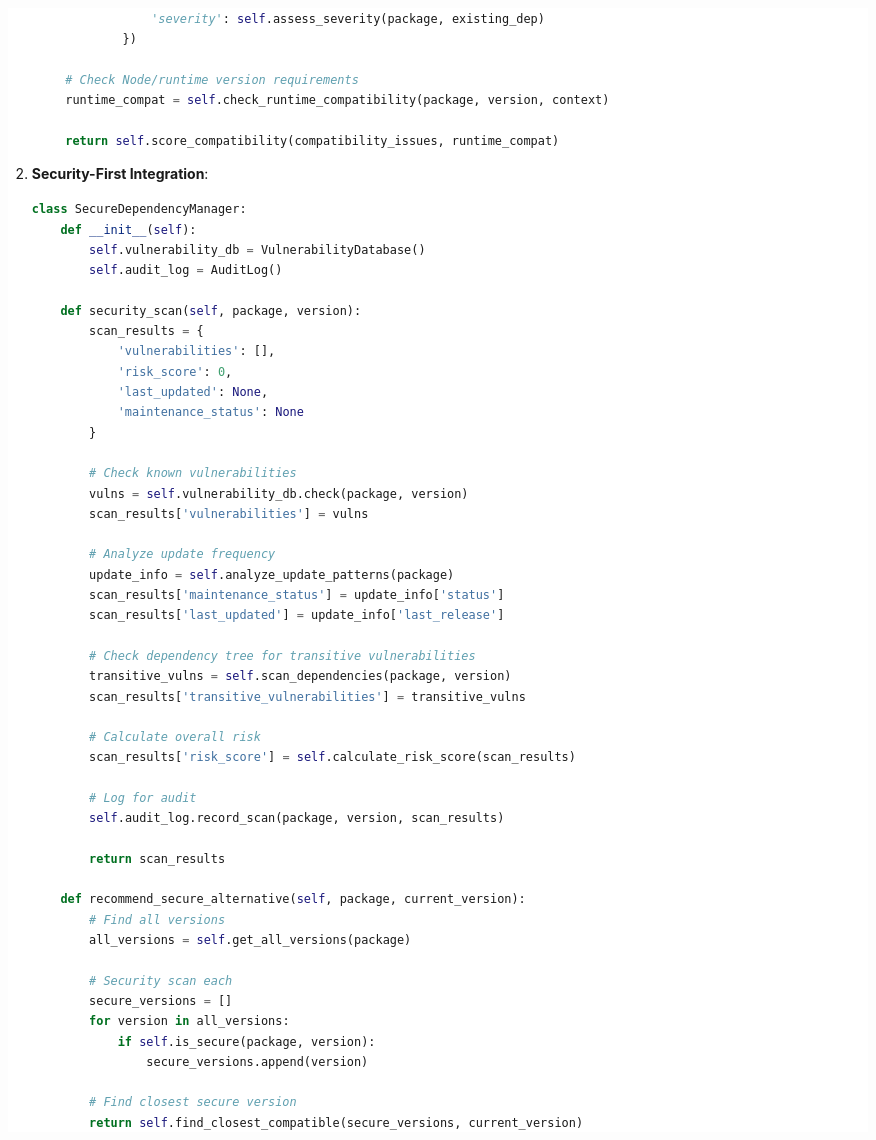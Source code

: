    ```python
                       'severity': self.assess_severity(package, existing_dep)
                   })
                   
           # Check Node/runtime version requirements
           runtime_compat = self.check_runtime_compatibility(package, version, context)
           
           return self.score_compatibility(compatibility_issues, runtime_compat)
   ```

2. **Security-First Integration**:
   ```python
   class SecureDependencyManager:
       def __init__(self):
           self.vulnerability_db = VulnerabilityDatabase()
           self.audit_log = AuditLog()
           
       def security_scan(self, package, version):
           scan_results = {
               'vulnerabilities': [],
               'risk_score': 0,
               'last_updated': None,
               'maintenance_status': None
           }
           
           # Check known vulnerabilities
           vulns = self.vulnerability_db.check(package, version)
           scan_results['vulnerabilities'] = vulns
           
           # Analyze update frequency
           update_info = self.analyze_update_patterns(package)
           scan_results['maintenance_status'] = update_info['status']
           scan_results['last_updated'] = update_info['last_release']
           
           # Check dependency tree for transitive vulnerabilities
           transitive_vulns = self.scan_dependencies(package, version)
           scan_results['transitive_vulnerabilities'] = transitive_vulns
           
           # Calculate overall risk
           scan_results['risk_score'] = self.calculate_risk_score(scan_results)
           
           # Log for audit
           self.audit_log.record_scan(package, version, scan_results)
           
           return scan_results
           
       def recommend_secure_alternative(self, package, current_version):
           # Find all versions
           all_versions = self.get_all_versions(package)
           
           # Security scan each
           secure_versions = []
           for version in all_versions:
               if self.is_secure(package, version):
                   secure_versions.append(version)
                   
           # Find closest secure version
           return self.find_closest_compatible(secure_versions, current_version)
   ```
